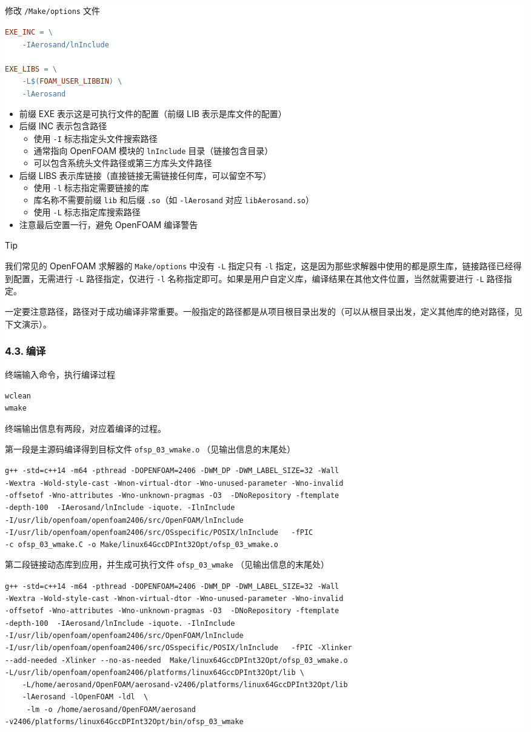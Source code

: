 修改 `/Make/options` 文件

```makefile {fileName="/Make/options"}
EXE_INC = \
    -IAerosand/lnInclude

EXE_LIBS = \
    -L$(FOAM_USER_LIBBIN) \
    -lAerosand

```

- 前缀 EXE 表示这是可执行文件的配置（前缀 LIB 表示是库文件的配置）
- 后缀 INC 表示包含路径
	- 使用 `-I` 标志指定头文件搜索路径
	- 通常指向 OpenFOAM 模块的 `lnInclude` 目录（链接包含目录）
	- 可以包含系统头文件路径或第三方库头文件路径
- 后缀 LIBS 表示库链接（直接链接无需链接任何库，可以留空不写）
	- 使用 `-l` 标志指定需要链接的库
	- 库名称不需要前缀 `lib` 和后缀 `.so`（如 `-lAerosand` 对应 `libAerosand.so`）
	- 使用 `-L` 标志指定库搜索路径
- 注意最后空置一行，避免 OpenFOAM 编译警告


> [!tip]
> 我们常见的 OpenFOAM 求解器的 `Make/options` 中没有 `-L` 指定只有 `-l` 指定，这是因为那些求解器中使用的都是原生库，链接路径已经得到配置，无需进行 `-L` 路径指定，仅进行 `-l` 名称指定即可。如果是用户自定义库，编译结果在其他文件位置，当然就需要进行 `-L` 路径指定。
> 
一定要注意路径，路径对于成功编译非常重要。一般指定的路径都是从项目根目录出发的（可以从根目录出发，定义其他库的绝对路径，见下文演示）。

### 4.3. 编译

终端输入命令，执行编译过程

```terminal {fileName="terminal"}
wclean
wmake
```

终端输出信息有两段，对应着编译的过程。

第一段是主源码编译得到目标文件 `ofsp_03_wmake.o` （见输出信息的末尾处）

```terminal {fileName="terminal"}
g++ -std=c++14 -m64 -pthread -DOPENFOAM=2406 -DWM_DP -DWM_LABEL_SIZE=32 -Wall 
-Wextra -Wold-style-cast -Wnon-virtual-dtor -Wno-unused-parameter -Wno-invalid
-offsetof -Wno-attributes -Wno-unknown-pragmas -O3  -DNoRepository -ftemplate
-depth-100  -IAerosand/lnInclude -iquote. -IlnInclude 
-I/usr/lib/openfoam/openfoam2406/src/OpenFOAM/lnInclude 
-I/usr/lib/openfoam/openfoam2406/src/OSspecific/POSIX/lnInclude   -fPIC 
-c ofsp_03_wmake.C -o Make/linux64GccDPInt32Opt/ofsp_03_wmake.o
```

第二段链接动态库到应用，并生成可执行文件 `ofsp_03_wmake` （见输出信息的末尾处）

```terminal {fileName="terminal"}
g++ -std=c++14 -m64 -pthread -DOPENFOAM=2406 -DWM_DP -DWM_LABEL_SIZE=32 -Wall 
-Wextra -Wold-style-cast -Wnon-virtual-dtor -Wno-unused-parameter -Wno-invalid
-offsetof -Wno-attributes -Wno-unknown-pragmas -O3  -DNoRepository -ftemplate
-depth-100  -IAerosand/lnInclude -iquote. -IlnInclude 
-I/usr/lib/openfoam/openfoam2406/src/OpenFOAM/lnInclude 
-I/usr/lib/openfoam/openfoam2406/src/OSspecific/POSIX/lnInclude   -fPIC -Xlinker
--add-needed -Xlinker --no-as-needed  Make/linux64GccDPInt32Opt/ofsp_03_wmake.o 
-L/usr/lib/openfoam/openfoam2406/platforms/linux64GccDPInt32Opt/lib \
    -L/home/aerosand/OpenFOAM/aerosand-v2406/platforms/linux64GccDPInt32Opt/lib 
    -lAerosand -lOpenFOAM -ldl  \
     -lm -o /home/aerosand/OpenFOAM/aerosand
-v2406/platforms/linux64GccDPInt32Opt/bin/ofsp_03_wmake
```

